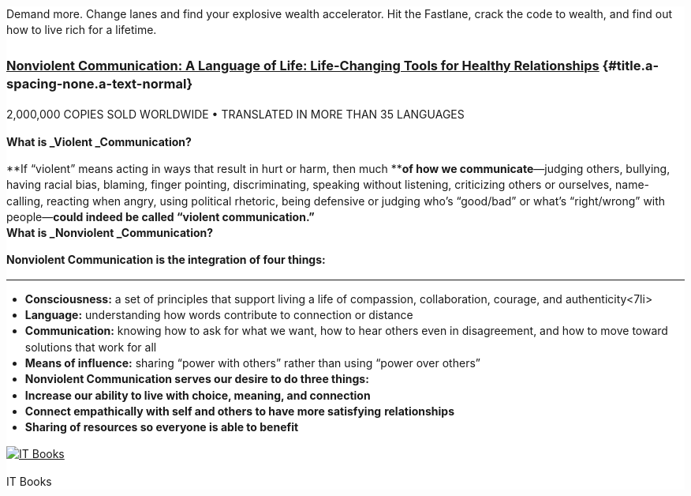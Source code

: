Demand more. Change lanes and find your explosive wealth accelerator. Hit the Fastlane, crack the code to wealth, and find out how to live rich for a lifetime.

### <a href="https://amzn.to/2C8VWdx" target="_blank" rel="noopener noreferrer"><span id="productTitle" class="a-size-extra-large">Nonviolent Communication: A Language of Life: Life-Changing Tools for Healthy Relationships</span></a> {#title.a-spacing-none.a-text-normal}

2,000,000 COPIES SOLD WORLDWIDE • TRANSLATED IN MORE THAN 35 LANGUAGES

**What is _Violent _Communication?**

**If “violent” means acting in ways that result in hurt or harm, then much ****of how we communicate**—judging others, bullying, having racial bias, blaming, finger pointing, discriminating, speaking without listening, criticizing others or ourselves, name-calling, reacting when angry, using political rhetoric, being defensive or judging who’s “good/bad” or what’s “right/wrong” with people—**could indeed be called “violent communication.”**  
**What is _Nonviolent _Communication?**

**Nonviolent Communication is the integration of four things:**  
****

  * **Consciousness:** a set of principles that support living a life of compassion, collaboration, courage, and authenticity<7li>
  * **Language:** understanding how words contribute to connection or distance
  * **Communication:** knowing how to ask for what we want, how to hear others even in disagreement, and how to move toward solutions that work for all
  * **Means of influence:** sharing “power with others” rather than using “power over others”
  * **Nonviolent Communication serves our desire to do three things:**
  * **Increase our ability to live with choice, meaning, and connection**
  * **Connect empathically with self and others to have more satisfying** **relationships**
  * **Sharing of resources so everyone is able to benefit**

<div id="attachment_2251" style="width: 710px" class="wp-caption aligncenter">
  <a href="https://www.programmingwithwolfgang.com/wp-content/uploads/2020/07/IT-Books-scaled.jpg"><img aria-describedby="caption-attachment-2251" loading="lazy" class="wp-image-2251" src="https://www.programmingwithwolfgang.com/wp-content/uploads/2020/07/IT-Books-scaled.jpg" alt="IT Books" width="700" height="276" srcset="https://www.programmingwithwolfgang.com/wp-content/uploads/2020/07/IT-Books-scaled.jpg 2560w, https://www.programmingwithwolfgang.com/wp-content/uploads/2020/07/IT-Books-300x118.jpg 300w, https://www.programmingwithwolfgang.com/wp-content/uploads/2020/07/IT-Books-1024x403.jpg 1024w, https://www.programmingwithwolfgang.com/wp-content/uploads/2020/07/IT-Books-768x302.jpg 768w, https://www.programmingwithwolfgang.com/wp-content/uploads/2020/07/IT-Books-1536x605.jpg 1536w, https://www.programmingwithwolfgang.com/wp-content/uploads/2020/07/IT-Books-2048x806.jpg 2048w" sizes="(max-width: 700px) 100vw, 700px" /></a>
  
  <p id="caption-attachment-2251" class="wp-caption-text">
    IT Books
  </p>
</div>
